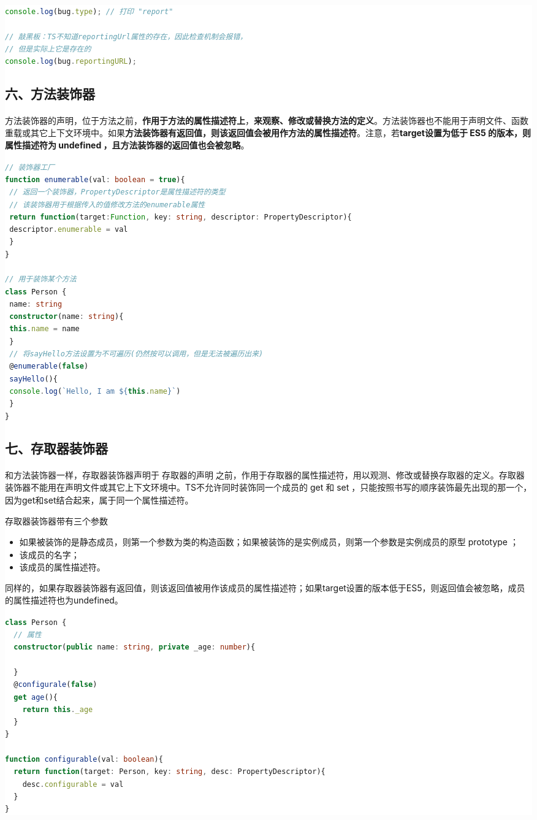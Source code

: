 ```ts
console.log(bug.type); // 打印 "report"

// 敲黑板：TS不知道reportingUrl属性的存在，因此检查机制会报错， 
// 但是实际上它是存在的
console.log(bug.reportingURL);
```

## 六、方法装饰器
方法装饰器的声明，位于方法之前，**作用于方法的属性描述符上**，**来观察、修改或替换方法的定义**。方法装饰器也不能用于声明文件、函数重载或其它上下文环境中。如果**方法装饰器有返回值，则该返回值会被用作方法的属性描述符**。注意，若**target设置为低于 ES5 的版本，则属性描述符为 undefined ，且方法装饰器的返回值也会被忽略**。

```ts
// 装饰器工厂
function enumerable(val: boolean = true){
 // 返回一个装饰器，PropertyDescriptor是属性描述符的类型
 // 该装饰器用于根据传入的值修改方法的enumerable属性
 return function(target:Function, key: string, descriptor: PropertyDescriptor){
 descriptor.enumerable = val
 }
}

// 用于装饰某个方法
class Person {
 name: string
 constructor(name: string){
 this.name = name
 }
 // 将sayHello方法设置为不可遍历(仍然按可以调用，但是无法被遍历出来)
 @enumerable(false)
 sayHello(){
 console.log(`Hello, I am ${this.name}`)
 }
}
```

## 七、存取器装饰器
和方法装饰器一样，存取器装饰器声明于 存取器的声明 之前，作用于存取器的属性描述符，用以观测、修改或替换存取器的定义。存取器装饰器不能用在声明文件或其它上下文环境中。TS不允许同时装饰同一个成员的 get 和 set ，只能按照书写的顺序装饰最先出现的那一个，因为get和set结合起来，属于同一个属性描述符。

存取器装饰器带有三个参数

+ 如果被装饰的是静态成员，则第一个参数为类的构造函数；如果被装饰的是实例成员，则第一个参数是实例成员的原型 prototype ；
+ 该成员的名字；
+ 该成员的属性描述符。

同样的，如果存取器装饰器有返回值，则该返回值被用作该成员的属性描述符；如果target设置的版本低于ES5，则返回值会被忽略，成员的属性描述符也为undefined。

```ts
class Person {
  // 属性
  constructor(public name: string, private _age: number){

  }
  @configurale(false)
  get age(){
    return this._age
  }
}

function configurable(val: boolean){
  return function(target: Person, key: string, desc: PropertyDescriptor){
    desc.configurable = val
  }
}
```